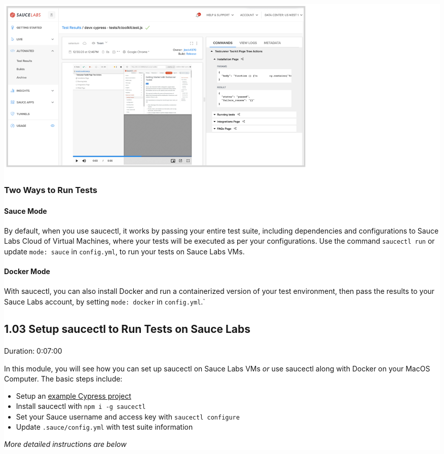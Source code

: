 <img src="assets/TRT1.02C.png" alt="Testrunner Toolkit Sauce Labs dashboard" width="600"/>

### Two Ways to Run Tests

#### Sauce Mode
By default, when you use saucectl, it works by passing your entire test suite, including dependencies and configurations to Sauce Labs Cloud of Virtual Machines, where your tests will be executed as per your configurations. Use the command `saucectl run` or update `mode: sauce` in `config.yml`, to run your tests on Sauce Labs VMs.

#### Docker Mode
With saucectl, you can also install Docker and run a containerized version of your test environment, then pass the results to your Sauce Labs account, by setting `mode: docker` in `config.yml`.`



## 1.03 Setup saucectl to Run Tests on Sauce Labs
Duration: 0:07:00

In this module, you will see how you can set up   saucectl on Sauce Labs VMs _or_ use saucectl along with Docker on your MacOS Computer. The basic steps include:

* Setup an [example Cypress project](https://github.com/saucelabs/saucectl-cypress-example)
* Install saucectl with `npm i -g saucectl`
* Set your Sauce username and access key with `saucectl configure`
* Update `.sauce/config.yml` with test suite information

_More detailed instructions are below_
